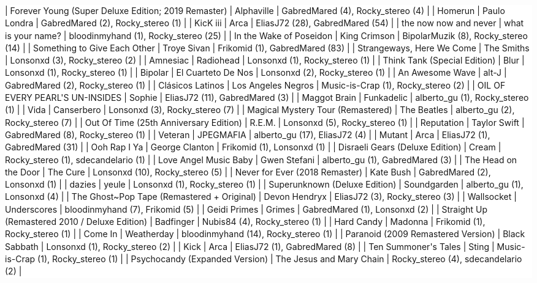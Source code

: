 | Forever Young (Super Deluxe Edition; 2019 Remaster) | Alphaville | GabredMared (4), Rocky_stereo (4) |
| Homerun | Paulo Londra | GabredMared (2), Rocky_stereo (1) |
| KicK iii | Arca | EliasJ72 (28), GabredMared (54) |
| the now now and never | what is your name? | bloodinmyhand (1), Rocky_stereo (25) |
| In the Wake of Poseidon | King Crimson | BipolarMuzik (8), Rocky_stereo (14) |
| Something to Give Each Other | Troye Sivan | Frikomid (1), GabredMared (83) |
| Strangeways, Here We Come | The Smiths | Lonsonxd (3), Rocky_stereo (2) |
| Amnesiac | Radiohead | Lonsonxd (1), Rocky_stereo (1) |
| Think Tank (Special Edition) | Blur | Lonsonxd (1), Rocky_stereo (1) |
| Bipolar | El Cuarteto De Nos | Lonsonxd (2), Rocky_stereo (1) |
| An Awesome Wave | alt-J | GabredMared (2), Rocky_stereo (1) |
| Clásicos Latinos | Los Angeles Negros | Music-is-Crap (1), Rocky_stereo (2) |
| OIL OF EVERY PEARL'S UN-INSIDES | Sophie | EliasJ72 (11), GabredMared (3) |
| Maggot Brain | Funkadelic | alberto_gu (1), Rocky_stereo (1) |
| Vida | Canserbero | Lonsonxd (3), Rocky_stereo (7) |
| Magical Mystery Tour (Remastered) | The Beatles | alberto_gu (2), Rocky_stereo (7) |
| Out Of Time (25th Anniversary Edition) | R.E.M. | Lonsonxd (5), Rocky_stereo (1) |
| Reputation | Taylor Swift | GabredMared (8), Rocky_stereo (1) |
| Veteran | JPEGMAFIA | alberto_gu (17), EliasJ72 (4) |
| Mutant | Arca | EliasJ72 (1), GabredMared (31) |
| Ooh Rap I Ya | George Clanton | Frikomid (1), Lonsonxd (1) |
| Disraeli Gears (Deluxe Edition) | Cream | Rocky_stereo (1), sdecandelario (1) |
| Love Angel Music Baby | Gwen Stefani | alberto_gu (1), GabredMared (3) |
| The Head on the Door | The Cure | Lonsonxd (10), Rocky_stereo (5) |
| Never for Ever (2018 Remaster) | Kate Bush | GabredMared (2), Lonsonxd (1) |
| dazies | yeule | Lonsonxd (1), Rocky_stereo (1) |
| Superunknown (Deluxe Edition) | Soundgarden | alberto_gu (1), Lonsonxd (4) |
| The Ghost~Pop Tape (Remastered + Original) | Devon Hendryx | EliasJ72 (3), Rocky_stereo (3) |
| Wallsocket | Underscores | bloodinmyhand (7), Frikomid (5) |
| Geidi Primes | Grimes | GabredMared (1), Lonsonxd (2) |
| Straight Up (Remastered 2010 / Deluxe Edition) | Badfinger | Nubis84 (4), Rocky_stereo (1) |
| Hard Candy | Madonna | Frikomid (1), Rocky_stereo (1) |
| Come In | Weatherday | bloodinmyhand (14), Rocky_stereo (1) |
| Paranoid (2009 Remastered Version) | Black Sabbath | Lonsonxd (1), Rocky_stereo (2) |
| Kick | Arca | EliasJ72 (1), GabredMared (8) |
| Ten Summoner's Tales | Sting | Music-is-Crap (1), Rocky_stereo (1) |
| Psychocandy (Expanded Version) | The Jesus and Mary Chain | Rocky_stereo (4), sdecandelario (2) |